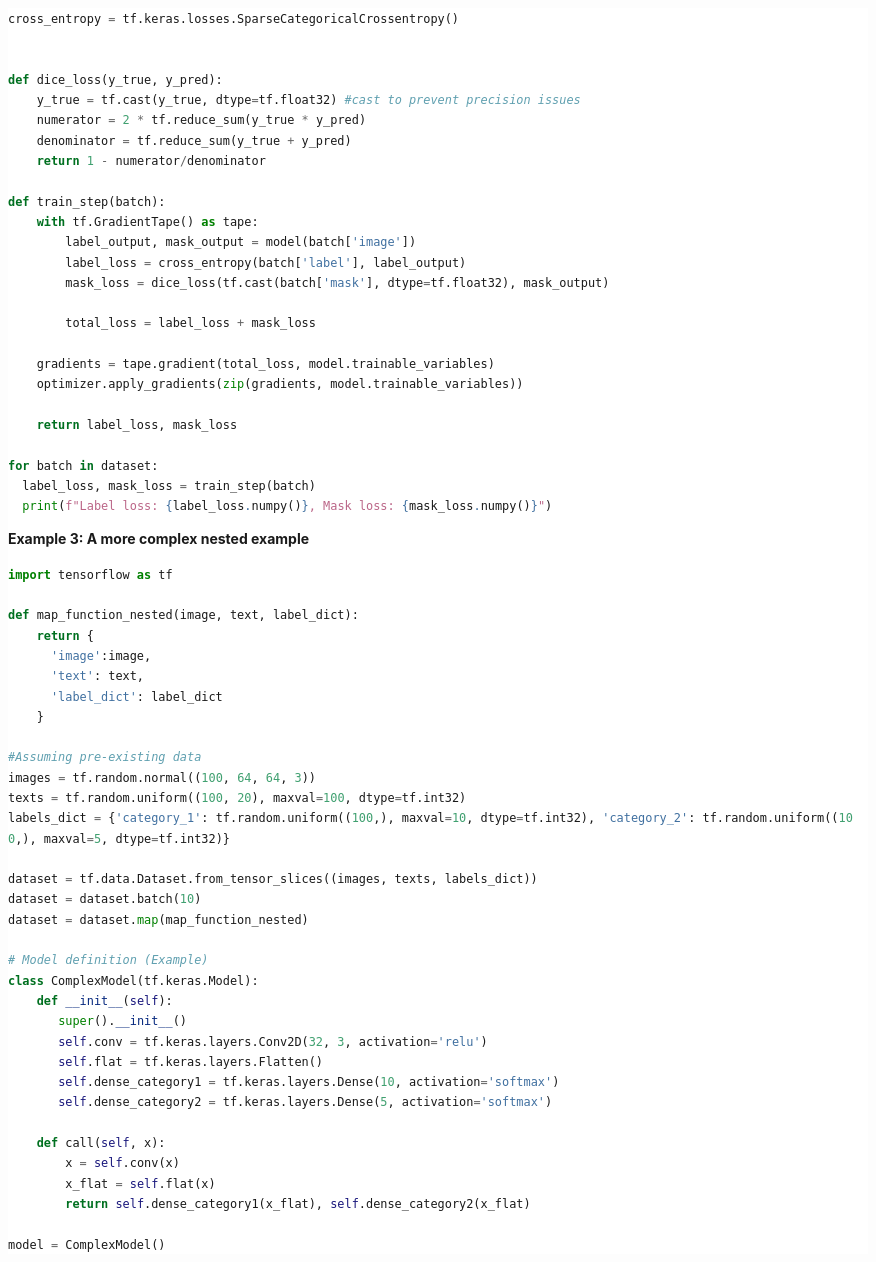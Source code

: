 ```python
cross_entropy = tf.keras.losses.SparseCategoricalCrossentropy()


def dice_loss(y_true, y_pred):
    y_true = tf.cast(y_true, dtype=tf.float32) #cast to prevent precision issues
    numerator = 2 * tf.reduce_sum(y_true * y_pred)
    denominator = tf.reduce_sum(y_true + y_pred)
    return 1 - numerator/denominator

def train_step(batch):
    with tf.GradientTape() as tape:
        label_output, mask_output = model(batch['image'])
        label_loss = cross_entropy(batch['label'], label_output)
        mask_loss = dice_loss(tf.cast(batch['mask'], dtype=tf.float32), mask_output)

        total_loss = label_loss + mask_loss

    gradients = tape.gradient(total_loss, model.trainable_variables)
    optimizer.apply_gradients(zip(gradients, model.trainable_variables))

    return label_loss, mask_loss

for batch in dataset:
  label_loss, mask_loss = train_step(batch)
  print(f"Label loss: {label_loss.numpy()}, Mask loss: {mask_loss.numpy()}")
```

**Example 3: A more complex nested example**

```python
import tensorflow as tf

def map_function_nested(image, text, label_dict):
    return {
      'image':image,
      'text': text,
      'label_dict': label_dict
    }

#Assuming pre-existing data
images = tf.random.normal((100, 64, 64, 3))
texts = tf.random.uniform((100, 20), maxval=100, dtype=tf.int32)
labels_dict = {'category_1': tf.random.uniform((100,), maxval=10, dtype=tf.int32), 'category_2': tf.random.uniform((100,), maxval=5, dtype=tf.int32)}

dataset = tf.data.Dataset.from_tensor_slices((images, texts, labels_dict))
dataset = dataset.batch(10)
dataset = dataset.map(map_function_nested)

# Model definition (Example)
class ComplexModel(tf.keras.Model):
    def __init__(self):
       super().__init__()
       self.conv = tf.keras.layers.Conv2D(32, 3, activation='relu')
       self.flat = tf.keras.layers.Flatten()
       self.dense_category1 = tf.keras.layers.Dense(10, activation='softmax')
       self.dense_category2 = tf.keras.layers.Dense(5, activation='softmax')

    def call(self, x):
        x = self.conv(x)
        x_flat = self.flat(x)
        return self.dense_category1(x_flat), self.dense_category2(x_flat)

model = ComplexModel()
```
